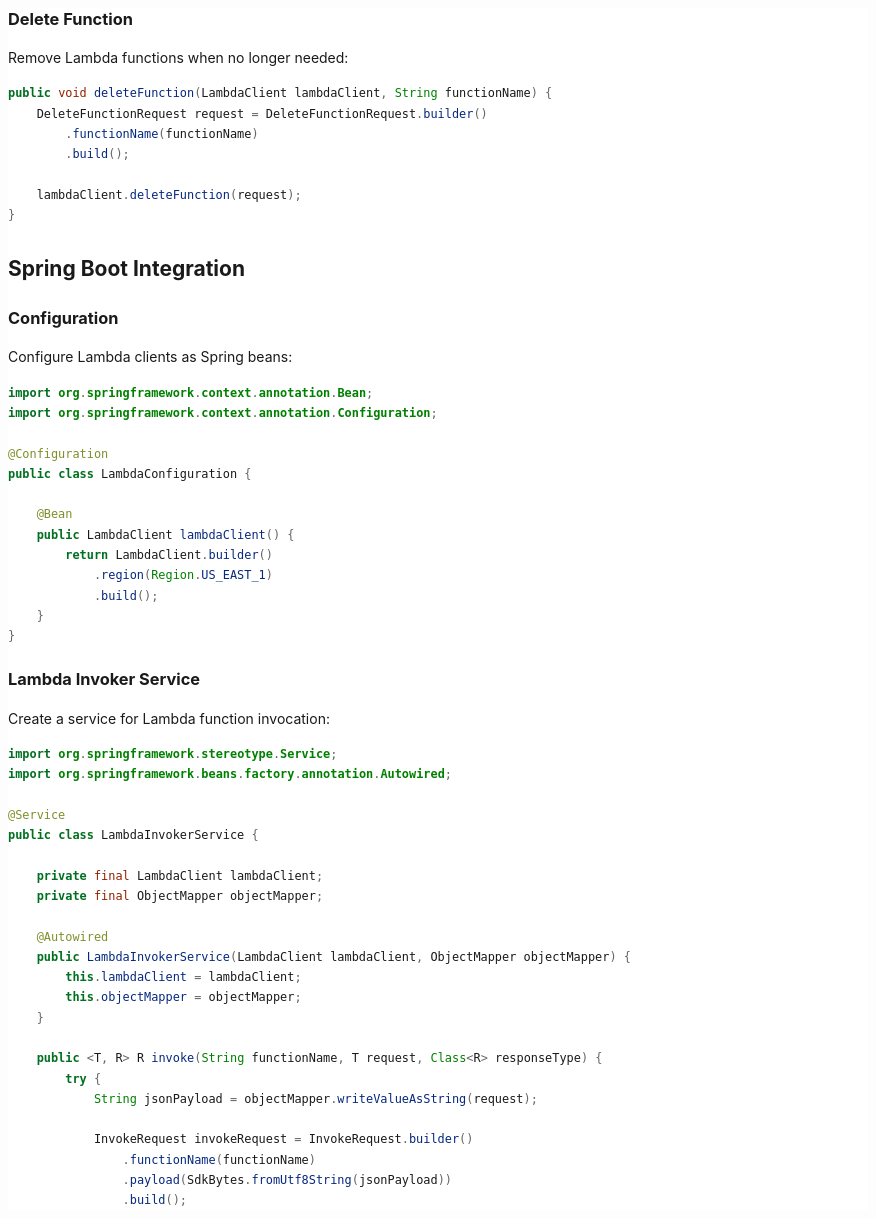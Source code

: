 ### Delete Function

Remove Lambda functions when no longer needed:

```java
public void deleteFunction(LambdaClient lambdaClient, String functionName) {
    DeleteFunctionRequest request = DeleteFunctionRequest.builder()
        .functionName(functionName)
        .build();

    lambdaClient.deleteFunction(request);
}
```

## Spring Boot Integration

### Configuration

Configure Lambda clients as Spring beans:

```java
import org.springframework.context.annotation.Bean;
import org.springframework.context.annotation.Configuration;

@Configuration
public class LambdaConfiguration {

    @Bean
    public LambdaClient lambdaClient() {
        return LambdaClient.builder()
            .region(Region.US_EAST_1)
            .build();
    }
}
```

### Lambda Invoker Service

Create a service for Lambda function invocation:

```java
import org.springframework.stereotype.Service;
import org.springframework.beans.factory.annotation.Autowired;

@Service
public class LambdaInvokerService {

    private final LambdaClient lambdaClient;
    private final ObjectMapper objectMapper;

    @Autowired
    public LambdaInvokerService(LambdaClient lambdaClient, ObjectMapper objectMapper) {
        this.lambdaClient = lambdaClient;
        this.objectMapper = objectMapper;
    }

    public <T, R> R invoke(String functionName, T request, Class<R> responseType) {
        try {
            String jsonPayload = objectMapper.writeValueAsString(request);

            InvokeRequest invokeRequest = InvokeRequest.builder()
                .functionName(functionName)
                .payload(SdkBytes.fromUtf8String(jsonPayload))
                .build();

```